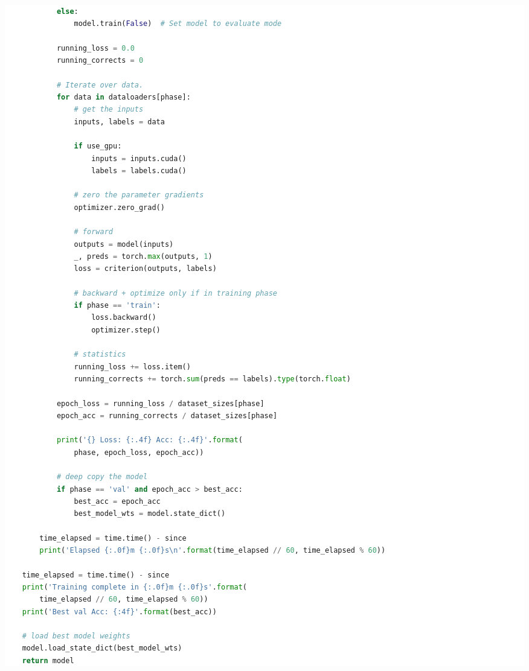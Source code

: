 ```python id="d5LNGH6DY8zK"
            else:
                model.train(False)  # Set model to evaluate mode

            running_loss = 0.0
            running_corrects = 0

            # Iterate over data.
            for data in dataloaders[phase]:
                # get the inputs
                inputs, labels = data

                if use_gpu:
                    inputs = inputs.cuda()
                    labels = labels.cuda()

                # zero the parameter gradients
                optimizer.zero_grad()

                # forward
                outputs = model(inputs)
                _, preds = torch.max(outputs, 1)
                loss = criterion(outputs, labels)

                # backward + optimize only if in training phase
                if phase == 'train':
                    loss.backward()
                    optimizer.step()

                # statistics
                running_loss += loss.item()
                running_corrects += torch.sum(preds == labels).type(torch.float)

            epoch_loss = running_loss / dataset_sizes[phase]
            epoch_acc = running_corrects / dataset_sizes[phase]

            print('{} Loss: {:.4f} Acc: {:.4f}'.format(
                phase, epoch_loss, epoch_acc))

            # deep copy the model
            if phase == 'val' and epoch_acc > best_acc:
                best_acc = epoch_acc
                best_model_wts = model.state_dict()
        
        time_elapsed = time.time() - since
        print('Elapsed {:.0f}m {:.0f}s\n'.format(time_elapsed // 60, time_elapsed % 60))

    time_elapsed = time.time() - since
    print('Training complete in {:.0f}m {:.0f}s'.format(
        time_elapsed // 60, time_elapsed % 60))
    print('Best val Acc: {:4f}'.format(best_acc))

    # load best model weights
    model.load_state_dict(best_model_wts)
    return model
```
